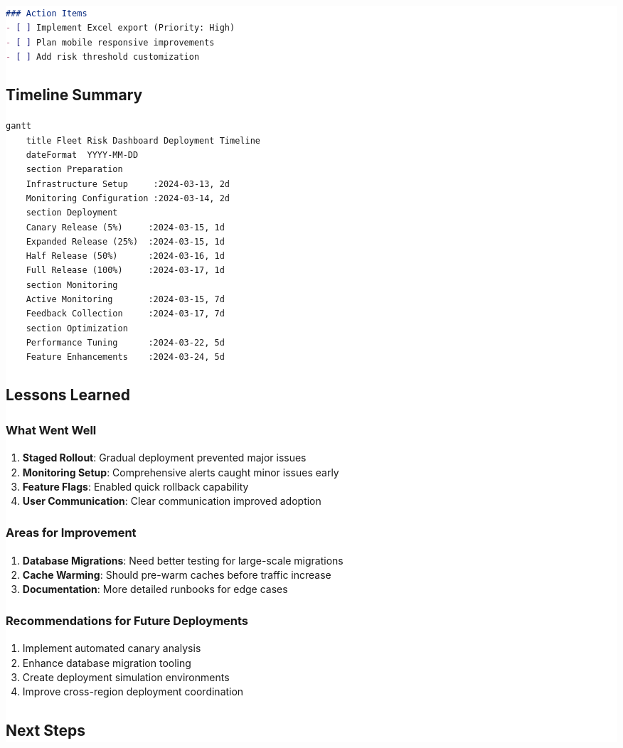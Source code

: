 ```markdown
### Action Items
- [ ] Implement Excel export (Priority: High)
- [ ] Plan mobile responsive improvements
- [ ] Add risk threshold customization
```

## Timeline Summary

```mermaid
gantt
    title Fleet Risk Dashboard Deployment Timeline
    dateFormat  YYYY-MM-DD
    section Preparation
    Infrastructure Setup     :2024-03-13, 2d
    Monitoring Configuration :2024-03-14, 2d
    section Deployment
    Canary Release (5%)     :2024-03-15, 1d
    Expanded Release (25%)  :2024-03-15, 1d
    Half Release (50%)      :2024-03-16, 1d
    Full Release (100%)     :2024-03-17, 1d
    section Monitoring
    Active Monitoring       :2024-03-15, 7d
    Feedback Collection     :2024-03-17, 7d
    section Optimization
    Performance Tuning      :2024-03-22, 5d
    Feature Enhancements    :2024-03-24, 5d
```

## Lessons Learned

### What Went Well
1. **Staged Rollout**: Gradual deployment prevented major issues
2. **Monitoring Setup**: Comprehensive alerts caught minor issues early
3. **Feature Flags**: Enabled quick rollback capability
4. **User Communication**: Clear communication improved adoption

### Areas for Improvement
1. **Database Migrations**: Need better testing for large-scale migrations
2. **Cache Warming**: Should pre-warm caches before traffic increase
3. **Documentation**: More detailed runbooks for edge cases

### Recommendations for Future Deployments
1. Implement automated canary analysis
2. Enhance database migration tooling
3. Create deployment simulation environments
4. Improve cross-region deployment coordination

## Next Steps
